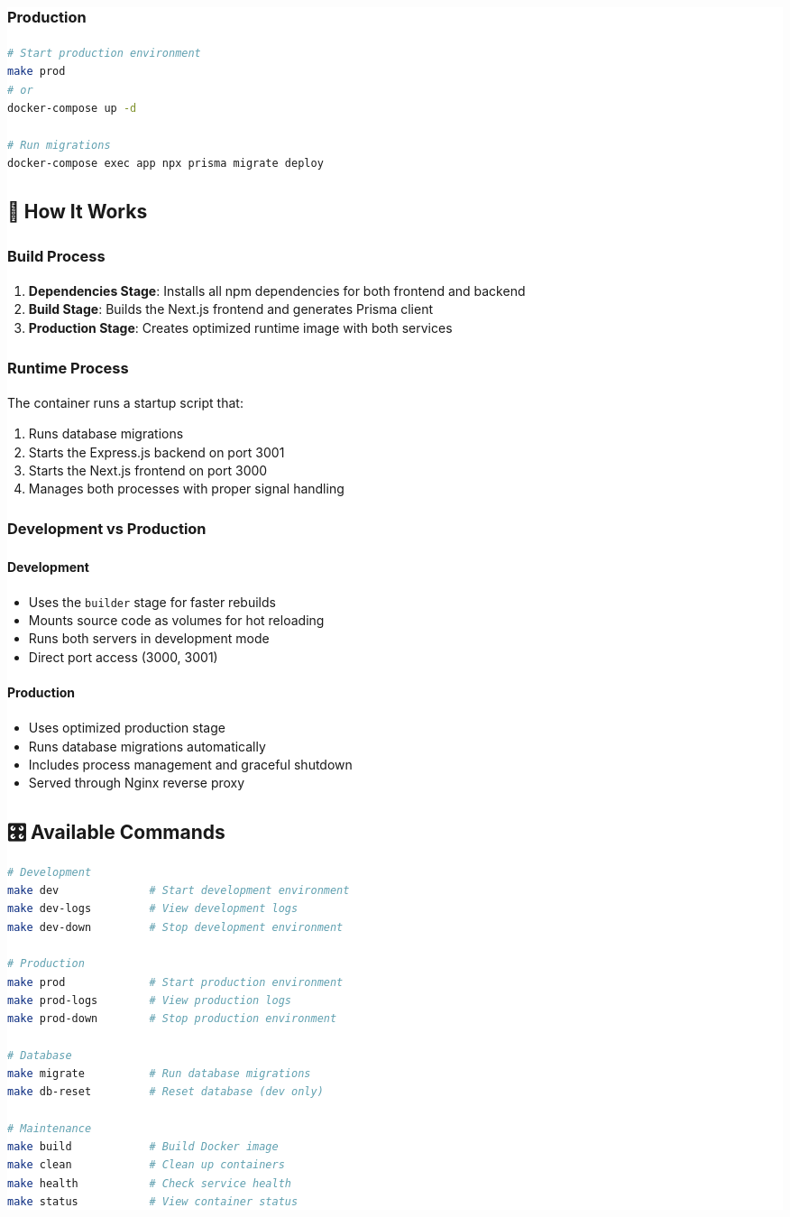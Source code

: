 ### Production
```bash
# Start production environment
make prod
# or
docker-compose up -d

# Run migrations
docker-compose exec app npx prisma migrate deploy
```

## 🔧 How It Works

### Build Process
1. **Dependencies Stage**: Installs all npm dependencies for both frontend and backend
2. **Build Stage**: Builds the Next.js frontend and generates Prisma client
3. **Production Stage**: Creates optimized runtime image with both services

### Runtime Process
The container runs a startup script that:
1. Runs database migrations
2. Starts the Express.js backend on port 3001
3. Starts the Next.js frontend on port 3000
4. Manages both processes with proper signal handling

### Development vs Production

#### Development
- Uses the `builder` stage for faster rebuilds
- Mounts source code as volumes for hot reloading
- Runs both servers in development mode
- Direct port access (3000, 3001)

#### Production
- Uses optimized production stage
- Runs database migrations automatically
- Includes process management and graceful shutdown
- Served through Nginx reverse proxy

## 🎛️ Available Commands

```bash
# Development
make dev              # Start development environment
make dev-logs         # View development logs
make dev-down         # Stop development environment

# Production
make prod             # Start production environment
make prod-logs        # View production logs
make prod-down        # Stop production environment

# Database
make migrate          # Run database migrations
make db-reset         # Reset database (dev only)

# Maintenance
make build            # Build Docker image
make clean            # Clean up containers
make health           # Check service health
make status           # View container status
```
